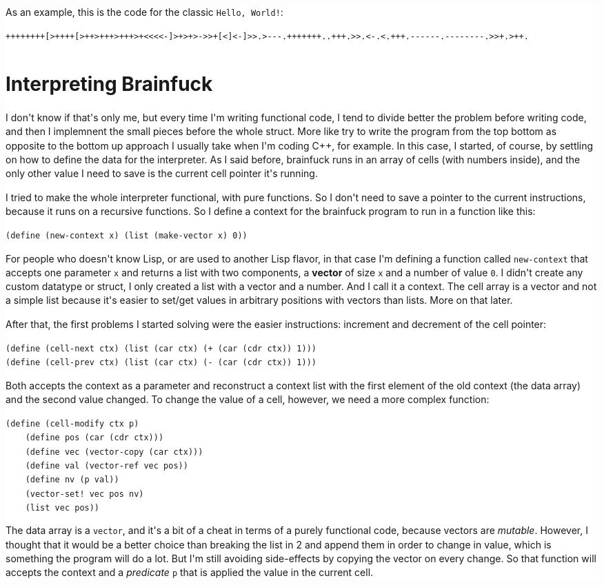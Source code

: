 
As an example, this is the code for the classic `Hello, World!`:

```brainfuck
++++++++[>++++[>++>+++>+++>+<<<<-]>+>+>->>+[<]<-]>>.>---.+++++++..+++.>>.<-.<.+++.------.--------.>>+.>++.
```

# Interpreting Brainfuck

I don't know if that's only me, but every time I'm writing functional code, I tend to divide better the problem before writing code, and then I implemnent the small pieces before the whole struct. More like try to write the program from the top bottom as opposite to the bottom up approach I usually take when I'm coding C++, for example. In this case, I started, of course, by settling on how to define the data for the interpreter. As I said before, brainfuck runs in an array of cells (with numbers inside), and the only other value I need to save is the current cell pointer it's running.

I tried to make the whole interpreter functional, with pure functions. So I don't need to save a pointer to the current instructions, because it runs on a recursive functions. So I define a context for the brainfuck program to run in a function like this:

```racket
(define (new-context x) (list (make-vector x) 0))
```

For people who doesn't know Lisp, or are used to another Lisp flavor, in that case I'm defining a function called `new-context` that accepts one parameter `x` and returns a list with two components, a **vector** of size `x` and a number of value `0`. I didn't create any custom datatype or struct, I only created a list with a vector and a number. And I call it a context. The cell array is a vector and not a simple list because it's easier to set/get values in arbitrary positions with vectors than lists. More on that later.

After that, the first problems I started solving were the easier instructions: increment and decrement of the cell pointer:

```racket
(define (cell-next ctx) (list (car ctx) (+ (car (cdr ctx)) 1)))
(define (cell-prev ctx) (list (car ctx) (- (car (cdr ctx)) 1)))
```

Both accepts the context as a parameter and reconstruct a context list with the first element of the old context (the data array) and the second value changed. To change the value of a cell, however, we need a more complex function:

```racket
(define (cell-modify ctx p)
    (define pos (car (cdr ctx)))
    (define vec (vector-copy (car ctx)))
    (define val (vector-ref vec pos))
    (define nv (p val))
    (vector-set! vec pos nv)
    (list vec pos))
```

The data array is a `vector`, and it's a bit of a cheat in terms of a purely functional code, because vectors are _mutable_. However, I thought that it would be a better choice than breaking the list in 2 and append them in order to change in value, which is something the program will do a lot. But I'm still avoiding side-effects by copying the vector on every change. So that function will accepts the context and a _predicate_ `p` that is applied the value in the current cell.
